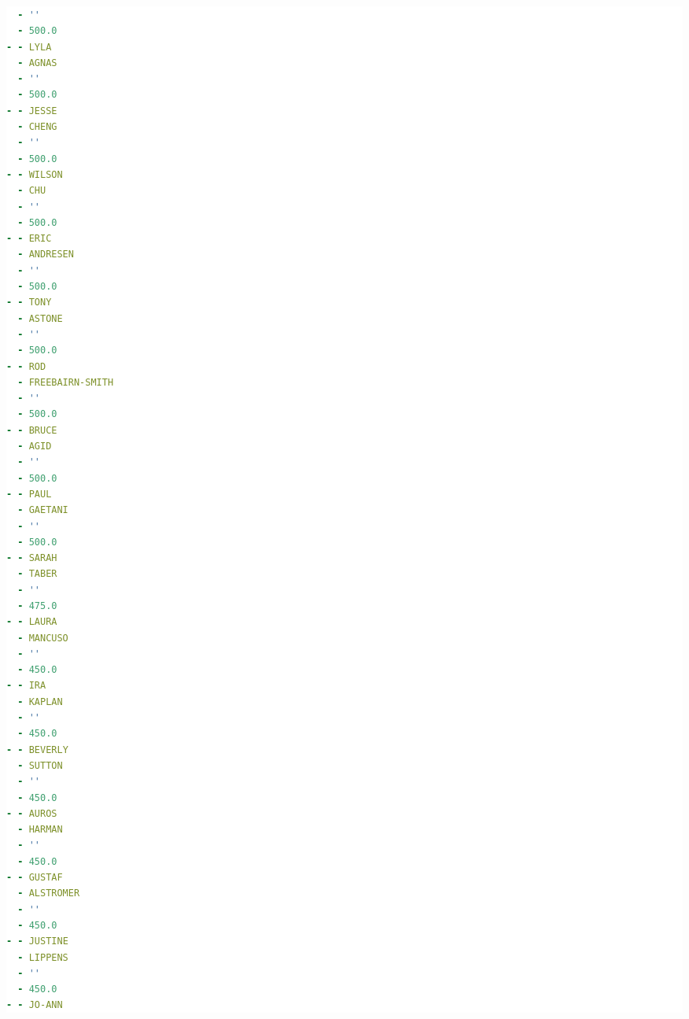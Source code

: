 ```yaml
  - ''
  - 500.0
- - LYLA
  - AGNAS
  - ''
  - 500.0
- - JESSE
  - CHENG
  - ''
  - 500.0
- - WILSON
  - CHU
  - ''
  - 500.0
- - ERIC
  - ANDRESEN
  - ''
  - 500.0
- - TONY
  - ASTONE
  - ''
  - 500.0
- - ROD
  - FREEBAIRN-SMITH
  - ''
  - 500.0
- - BRUCE
  - AGID
  - ''
  - 500.0
- - PAUL
  - GAETANI
  - ''
  - 500.0
- - SARAH
  - TABER
  - ''
  - 475.0
- - LAURA
  - MANCUSO
  - ''
  - 450.0
- - IRA
  - KAPLAN
  - ''
  - 450.0
- - BEVERLY
  - SUTTON
  - ''
  - 450.0
- - AUROS
  - HARMAN
  - ''
  - 450.0
- - GUSTAF
  - ALSTROMER
  - ''
  - 450.0
- - JUSTINE
  - LIPPENS
  - ''
  - 450.0
- - JO-ANN
```